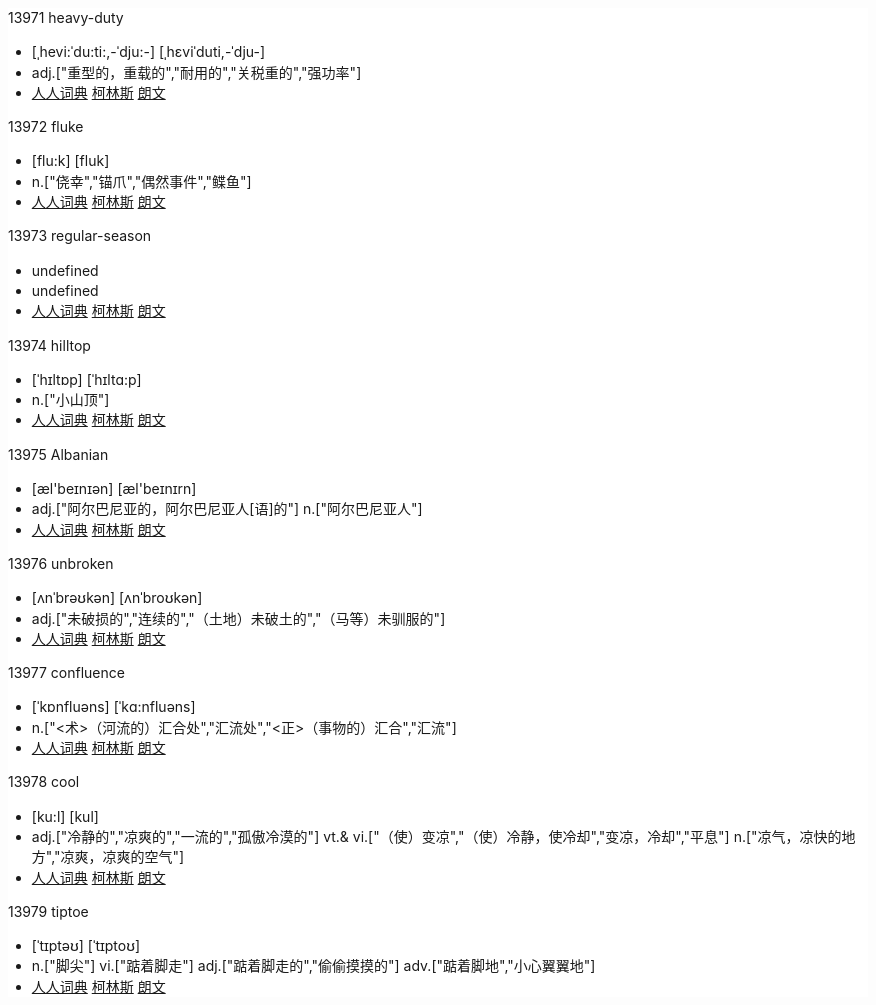 13971 heavy-duty 
- [ˌhevi:ˈdu:ti:,-ˈdju:-]  [ˌhɛviˈduti,-ˈdju-] 
- adj.["重型的，重载的","耐用的","关税重的","强功率"]   
- [人人词典](https://www.91dict.com/words?w=heavy-duty) [柯林斯](https://www.collinsdictionary.com/zh/dictionary/english/heavy-duty) [朗文](https://www.ldoceonline.com/dictionary/heavy-duty) 

13972 fluke 
- [flu:k]  [fluk] 
- n.["侥幸","锚爪","偶然事件","鲽鱼"]   
- [人人词典](https://www.91dict.com/words?w=fluke) [柯林斯](https://www.collinsdictionary.com/zh/dictionary/english/fluke) [朗文](https://www.ldoceonline.com/dictionary/fluke) 

13973 regular-season 
- undefined 
- undefined 
- [人人词典](https://www.91dict.com/words?w=regular-season) [柯林斯](https://www.collinsdictionary.com/zh/dictionary/english/regular-season) [朗文](https://www.ldoceonline.com/dictionary/regular-season) 

13974 hilltop 
- [ˈhɪltɒp]  [ˈhɪltɑ:p] 
- n.["小山顶"]   
- [人人词典](https://www.91dict.com/words?w=hilltop) [柯林斯](https://www.collinsdictionary.com/zh/dictionary/english/hilltop) [朗文](https://www.ldoceonline.com/dictionary/hilltop) 

13975 Albanian 
- [æl'beɪnɪən]  [æl'beɪnɪrn] 
- adj.["阿尔巴尼亚的，阿尔巴尼亚人[语]的"]  n.["阿尔巴尼亚人"]   
- [人人词典](https://www.91dict.com/words?w=Albanian) [柯林斯](https://www.collinsdictionary.com/zh/dictionary/english/Albanian) [朗文](https://www.ldoceonline.com/dictionary/Albanian) 

13976 unbroken 
- [ʌnˈbrəʊkən]  [ʌnˈbroʊkən] 
- adj.["未破损的","连续的","（土地）未破土的","（马等）未驯服的"]   
- [人人词典](https://www.91dict.com/words?w=unbroken) [柯林斯](https://www.collinsdictionary.com/zh/dictionary/english/unbroken) [朗文](https://www.ldoceonline.com/dictionary/unbroken) 

13977 confluence 
- [ˈkɒnfluəns]  [ˈkɑ:nfluəns] 
- n.["<术>（河流的）汇合处","汇流处","<正>（事物的）汇合","汇流"]   
- [人人词典](https://www.91dict.com/words?w=confluence) [柯林斯](https://www.collinsdictionary.com/zh/dictionary/english/confluence) [朗文](https://www.ldoceonline.com/dictionary/confluence) 

13978 cool 
- [ku:l]  [kul] 
- adj.["冷静的","凉爽的","一流的","孤傲冷漠的"]  vt.& vi.["（使）变凉","（使）冷静，使冷却","变凉，冷却","平息"]  n.["凉气，凉快的地方","凉爽，凉爽的空气"]   
- [人人词典](https://www.91dict.com/words?w=cool) [柯林斯](https://www.collinsdictionary.com/zh/dictionary/english/cool) [朗文](https://www.ldoceonline.com/dictionary/cool) 

13979 tiptoe 
- [ˈtɪptəʊ]  [ˈtɪptoʊ] 
- n.["脚尖"]  vi.["踮着脚走"]  adj.["踮着脚走的","偷偷摸摸的"]  adv.["踮着脚地","小心翼翼地"]   
- [人人词典](https://www.91dict.com/words?w=tiptoe) [柯林斯](https://www.collinsdictionary.com/zh/dictionary/english/tiptoe) [朗文](https://www.ldoceonline.com/dictionary/tiptoe) 
